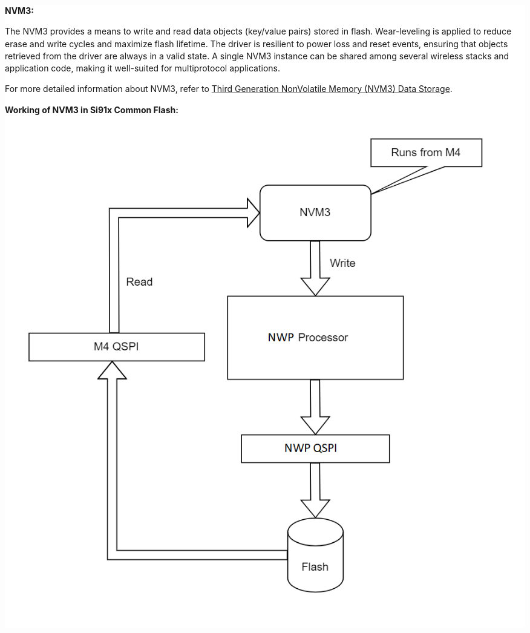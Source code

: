 **NVM3:**

The NVM3 provides a means to write and read data objects (key/value pairs) stored in flash. Wear-leveling is applied to reduce erase and write cycles and maximize flash lifetime. The driver is resilient to power loss and reset events, ensuring that objects retrieved from the driver are always in a valid state. A single NVM3 instance can be shared among several wireless stacks and application code, making it well-suited for multiprotocol applications.

For more detailed information about NVM3, refer to [Third Generation NonVolatile Memory (NVM3) Data Storage](https://www.silabs.com/documents/public/application-notes/an1135-using-third-generation-nonvolatile-memory.pdf).

**Working of NVM3 in Si91x Common Flash:**

![NVM3 implementation in Si91x common flash](./resources/NVM3_implementation_in_Si91x_Common_Flash.png)

